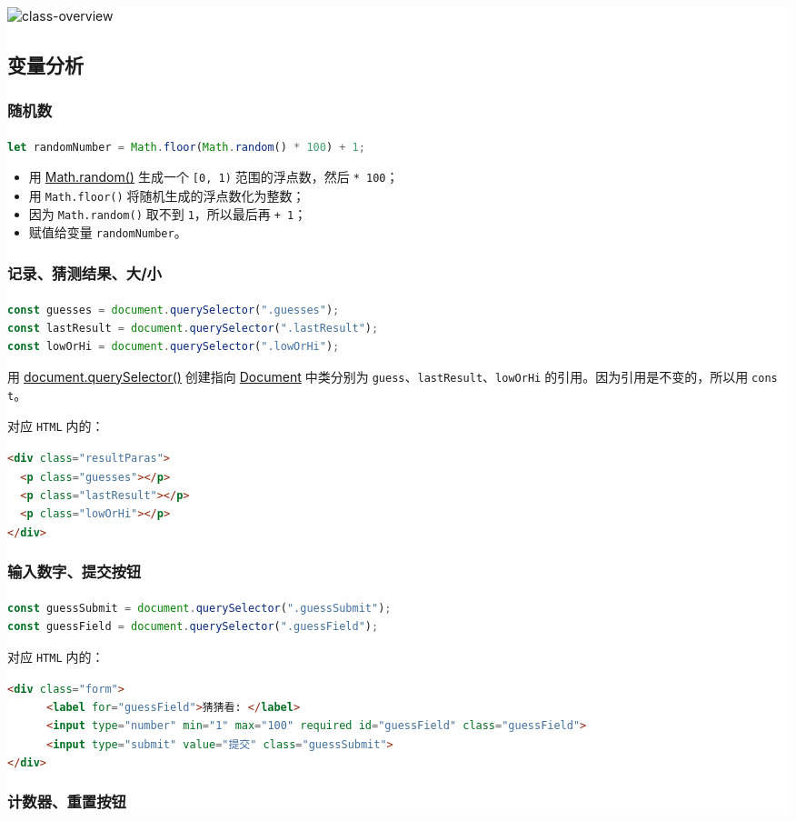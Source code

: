 ![class-overview](https://cdn.jsdelivr.net/gh/tangjan/imgBed/notes/2023/09/12/js-number-guessing/class-overview.png)

## 变量分析

### 随机数

```js
let randomNumber = Math.floor(Math.random() * 100) + 1;
```

- 用 [Math.random()](https://developer.mozilla.org/zh-CN/docs/Web/JavaScript/Reference/Global_Objects/Math/random) 生成一个 `[0, 1)` 范围的浮点数，然后 `* 100`；
- 用 `Math.floor()` 将随机生成的浮点数化为整数；
- 因为 `Math.random()` 取不到 `1`，所以最后再 `+ 1`；
- 赋值给变量 `randomNumber`。

### 记录、猜测结果、大/小

```js
const guesses = document.querySelector(".guesses");
const lastResult = document.querySelector(".lastResult");
const lowOrHi = document.querySelector(".lowOrHi");
```

用 [document.querySelector()](https://developer.mozilla.org/zh-CN/docs/Web/API/Document/querySelector) 创建指向 [Document](https://developer.mozilla.org/zh-CN/docs/Web/API/Document) 中类分别为 `guess`、`lastResult`、`lowOrHi` 的引用。因为引用是不变的，所以用 `const`。

对应 `HTML` 内的：

```html
<div class="resultParas">
  <p class="guesses"></p>
  <p class="lastResult"></p>
  <p class="lowOrHi"></p>
</div>
```

### 输入数字、提交按钮

```js
const guessSubmit = document.querySelector(".guessSubmit");
const guessField = document.querySelector(".guessField");
```

对应 `HTML` 内的：

```html
<div class="form">
      <label for="guessField">猜猜看: </label>
      <input type="number" min="1" max="100" required id="guessField" class="guessField">
      <input type="submit" value="提交" class="guessSubmit">
</div>
```

### 计数器、重置按钮
